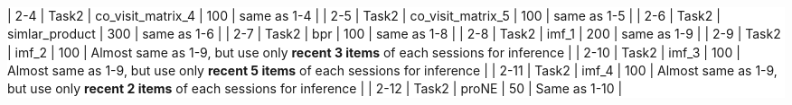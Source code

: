| 2-4  | Task2 | co_visit_matrix_4       | 100   | same as 1-4                                                                                                                                                                                                                                                                                                                                                                                                                                                                                                                                                          |
| 2-5  | Task2 | co_visit_matrix_5       | 100   | same as 1-5                                                                                                                                                                                                                                                                                                                                                                                                                                                                                                                                                          |
| 2-6  | Task2 | simlar_product          | 300   | same as 1-6                                                                                                                                                                                                                                                                                                                                                                                                                                                                                                                                                          |
| 2-7  | Task2 | bpr                     | 100   | same as 1-8                                                                                                                                                                                                                                                                                                                                                                                                                                                                                                                                                          |
| 2-8  | Task2 | imf_1                   | 200   | same as 1-9                                                                                                                                                                                                                                                                                                                                                                                                                                                                                                                                                          |
| 2-9  | Task2 | imf_2                   | 100   | Almost same as 1-9, but use only **recent 3 items** of each sessions for inference                                                                                                                                                                                                                                                                                                                                                                                                                                                                                   |
| 2-10 | Task2 | imf_3                   | 100   | Almost same as 1-9, but use only **recent 5 items** of each sessions for inference                                                                                                                                                                                                                                                                                                                                                                                                                                                                                   |
| 2-11 | Task2 | imf_4                   | 100   | Almost same as 1-9, but use only **recent 2 items** of each sessions for inference                                                                                                                                                                                                                                                                                                                                                                                                                                                                                   |
| 2-12 | Task2 | proNE                   | 50    | Same as 1-10                                                                                                                                                                                                                                                                                                                                                                                                                                                                                                                                                         |
